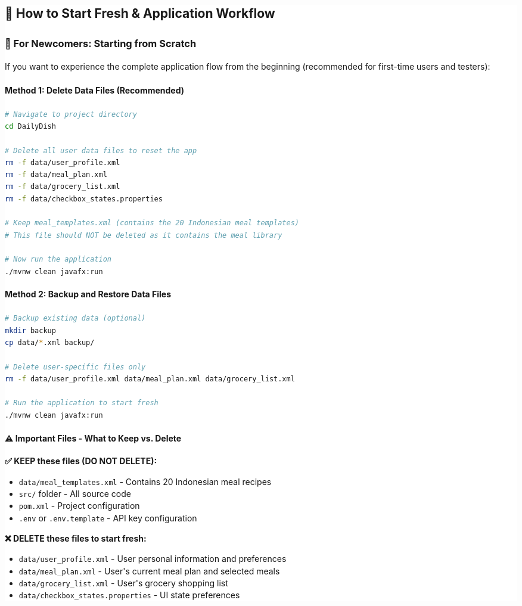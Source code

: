 ## 📖 How to Start Fresh & Application Workflow

### 🔄 For Newcomers: Starting from Scratch

If you want to experience the complete application flow from the beginning (recommended for first-time users and testers):

#### Method 1: Delete Data Files (Recommended)
```bash
# Navigate to project directory
cd DailyDish

# Delete all user data files to reset the app
rm -f data/user_profile.xml
rm -f data/meal_plan.xml
rm -f data/grocery_list.xml
rm -f data/checkbox_states.properties

# Keep meal_templates.xml (contains the 20 Indonesian meal templates)
# This file should NOT be deleted as it contains the meal library

# Now run the application
./mvnw clean javafx:run
```

#### Method 2: Backup and Restore Data Files
```bash
# Backup existing data (optional)
mkdir backup
cp data/*.xml backup/

# Delete user-specific files only
rm -f data/user_profile.xml data/meal_plan.xml data/grocery_list.xml

# Run the application to start fresh
./mvnw clean javafx:run
```

#### ⚠️ Important Files - What to Keep vs. Delete

**✅ KEEP these files (DO NOT DELETE):**
- `data/meal_templates.xml` - Contains 20 Indonesian meal recipes
- `src/` folder - All source code
- `pom.xml` - Project configuration
- `.env` or `.env.template` - API key configuration

**❌ DELETE these files to start fresh:**
- `data/user_profile.xml` - User personal information and preferences
- `data/meal_plan.xml` - User's current meal plan and selected meals
- `data/grocery_list.xml` - User's grocery shopping list
- `data/checkbox_states.properties` - UI state preferences
